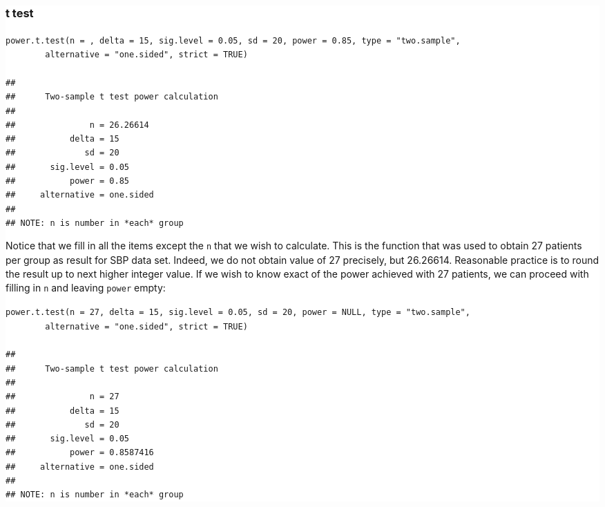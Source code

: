 ### t test

    power.t.test(n = , delta = 15, sig.level = 0.05, sd = 20, power = 0.85, type = "two.sample",
            alternative = "one.sided", strict = TRUE)

    ## 
    ##      Two-sample t test power calculation 
    ## 
    ##               n = 26.26614
    ##           delta = 15
    ##              sd = 20
    ##       sig.level = 0.05
    ##           power = 0.85
    ##     alternative = one.sided
    ## 
    ## NOTE: n is number in *each* group

Notice that we fill in all the items except the `n` that we wish to
calculate. This is the function that was used to obtain 27 patients per
group as result for SBP data set. Indeed, we do not obtain value of 27
precisely, but 26.26614. Reasonable practice is to round the result up
to next higher integer value. If we wish to know exact of the power
achieved with 27 patients, we can proceed with filling in `n` and
leaving `power` empty:

    power.t.test(n = 27, delta = 15, sig.level = 0.05, sd = 20, power = NULL, type = "two.sample",
            alternative = "one.sided", strict = TRUE)

    ## 
    ##      Two-sample t test power calculation 
    ## 
    ##               n = 27
    ##           delta = 15
    ##              sd = 20
    ##       sig.level = 0.05
    ##           power = 0.8587416
    ##     alternative = one.sided
    ## 
    ## NOTE: n is number in *each* group
